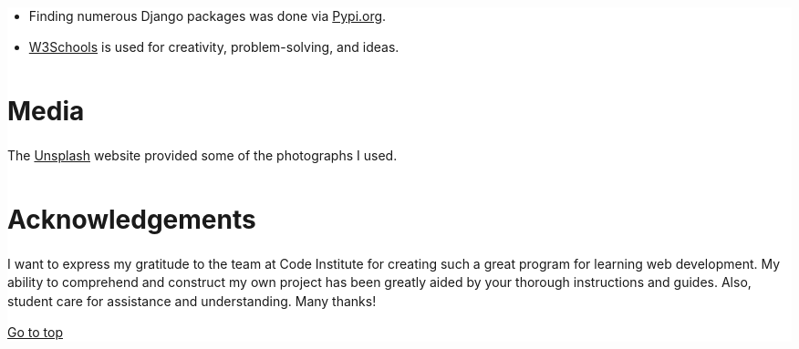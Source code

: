 - Finding numerous Django packages was done via [Pypi.org](https://pypi.org./).

- [W3Schools](https://www.w3schools.com/) is used for creativity, problem-solving, and ideas.

# Media
The [Unsplash](https://unsplash.com/) website provided some of the photographs I used.

# Acknowledgements 

I want to express my gratitude to the team at Code Institute for creating such a great program for learning web development. My ability to comprehend and construct my own project has been greatly aided by your thorough instructions and guides. Also, student care for assistance and understanding.
Many thanks!

[Go to top](#)